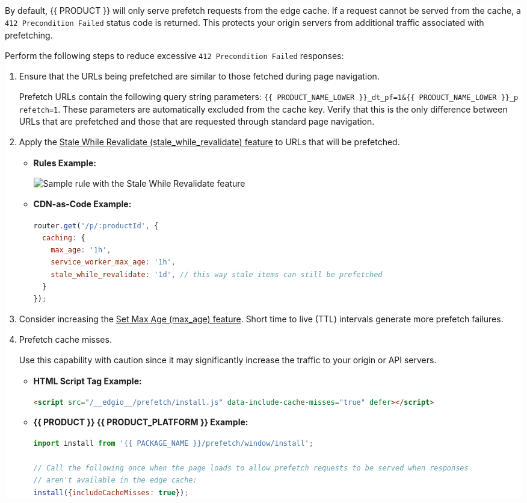 By default, {{ PRODUCT }} will only serve prefetch requests from the edge cache. If a request cannot be served from the cache, a `412 Precondition Failed` status code is returned. This protects your origin servers from additional traffic associated with prefetching.

Perform the following steps to reduce excessive `412 Precondition Failed` responses:

1.  Ensure that the URLs being prefetched are similar to those fetched during page navigation.

    Prefetch URLs contain the following query string parameters: `{{ PRODUCT_NAME_LOWER }}_dt_pf=1&{{ PRODUCT_NAME_LOWER }}_prefetch=1`. These parameters are automatically excluded from the cache key. Verify that this is the only difference between URLs that are prefetched and those that are requested through standard page navigation.

2.  Apply the [Stale While Revalidate (stale_while_revalidate) feature](/applications/performance/rules/features#stale-while-revalidate) to URLs that will be prefetched.

    -   **Rules Example:**

        ![Sample rule with the Stale While Revalidate feature](/images/v7/performance/troubleshooting-412-stale-while-revalidate.png?width=450)

    -   **CDN-as-Code Example:**

        ```js filename="routes.js"
        router.get('/p/:productId', {
          caching: {
            max_age: '1h',
            service_worker_max_age: '1h',
            stale_while_revalidate: '1d', // this way stale items can still be prefetched
          }
        });
        ```

3. Consider increasing the [Set Max Age (max_age) feature](/applications/performance/rules/features#set-max-age). Short time to live (TTL) intervals generate more prefetch failures.
4.  Prefetch cache misses.

    <Callout type="warning">

      Use this capability with caution since it may significantly increase the traffic to your origin or API servers.

    </Callout>

    -   **HTML Script Tag Example:**

        ```html
        <script src="/__edgio__/prefetch/install.js" data-include-cache-misses="true" defer></script>
        ```

    -   **{{ PRODUCT }} {{ PRODUCT_PLATFORM }} Example:**

        ```js filename="app.js"
        import install from '{{ PACKAGE_NAME }}/prefetch/window/install';

        // Call the following once when the page loads to allow prefetch requests to be served when responses
        // aren't available in the edge cache:
        install({includeCacheMisses: true});
        ```

